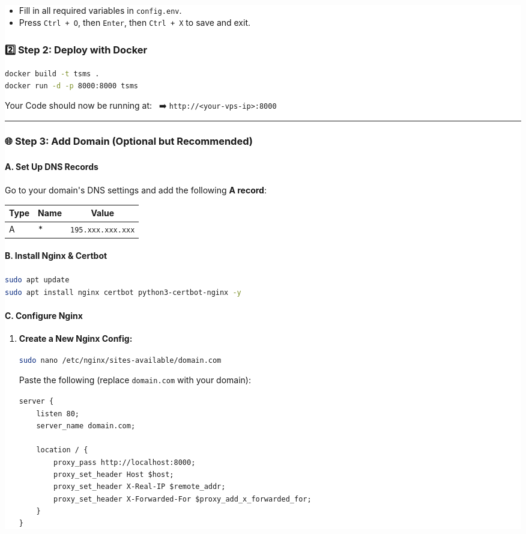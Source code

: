 - Fill in all required variables in `config.env`.
- Press `Ctrl + O`, then `Enter`, then `Ctrl + X` to save and exit.

### 2️⃣ Step 2: Deploy with Docker

```bash
docker build -t tsms .
docker run -d -p 8000:8000 tsms
```

Your Code should now be running at:  
➡️ `http://<your-vps-ip>:8000`

-----

### 🌐 Step 3: Add Domain (Optional but Recommended)

#### A. Set Up DNS Records

Go to your domain's DNS settings and add the following **A record**:

| Type | Name | Value             |
|------|------|-------------------|
| A    | *  | `195.xxx.xxx.xxx` |

#### B. Install Nginx & Certbot

```bash
sudo apt update
sudo apt install nginx certbot python3-certbot-nginx -y
```

#### C. Configure Nginx

1.  **Create a New Nginx Config:**

    ```bash
    sudo nano /etc/nginx/sites-available/domain.com
    ```

    Paste the following (replace `domain.com` with your domain):

    ```nginx
    server {
        listen 80;
        server_name domain.com;

        location / {
            proxy_pass http://localhost:8000;
            proxy_set_header Host $host;
            proxy_set_header X-Real-IP $remote_addr;
            proxy_set_header X-Forwarded-For $proxy_add_x_forwarded_for;
        }
    }
    ```
